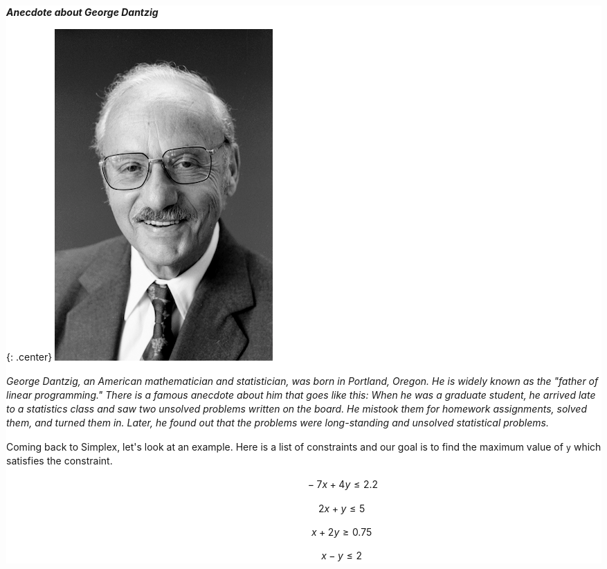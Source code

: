 ***Anecdote about George Dantzig***

{: .center}
![GeorgeDantzig](/images/post25/georgedantziv.png "George Dantzig")

*George Dantzig, an American mathematician and statistician, was born in Portland, Oregon. He is widely known as the "father of linear programming." There 
is a famous anecdote about him that goes like this: When he was a graduate student, he arrived late to a statistics class and saw 
two unsolved problems written on the board. He mistook them for homework assignments, solved them, and turned them in. Later, he 
found out that the problems were long-standing and unsolved statistical problems.*

Coming back to Simplex, let's look at an example. Here is a list of constraints and our goal is to find the maximum value of `y` which 
satisfies the constraint.

$$
\hspace{3cm} -7x + 4y \le 2.2
$$

$$
\hspace{3cm} 2x+y \le 5
$$

$$
\hspace{3cm} x+2y \ge 0.75
$$

$$
\hspace{3cm} x-y \le 2
$$

